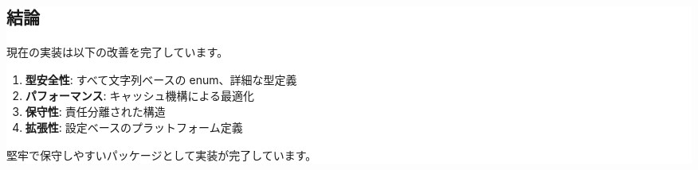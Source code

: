 ## 結論

現在の実装は以下の改善を完了しています。

1. **型安全性**: すべて文字列ベースの enum、詳細な型定義
2. **パフォーマンス**: キャッシュ機構による最適化
3. **保守性**: 責任分離された構造
4. **拡張性**: 設定ベースのプラットフォーム定義

堅牢で保守しやすいパッケージとして実装が完了しています。
